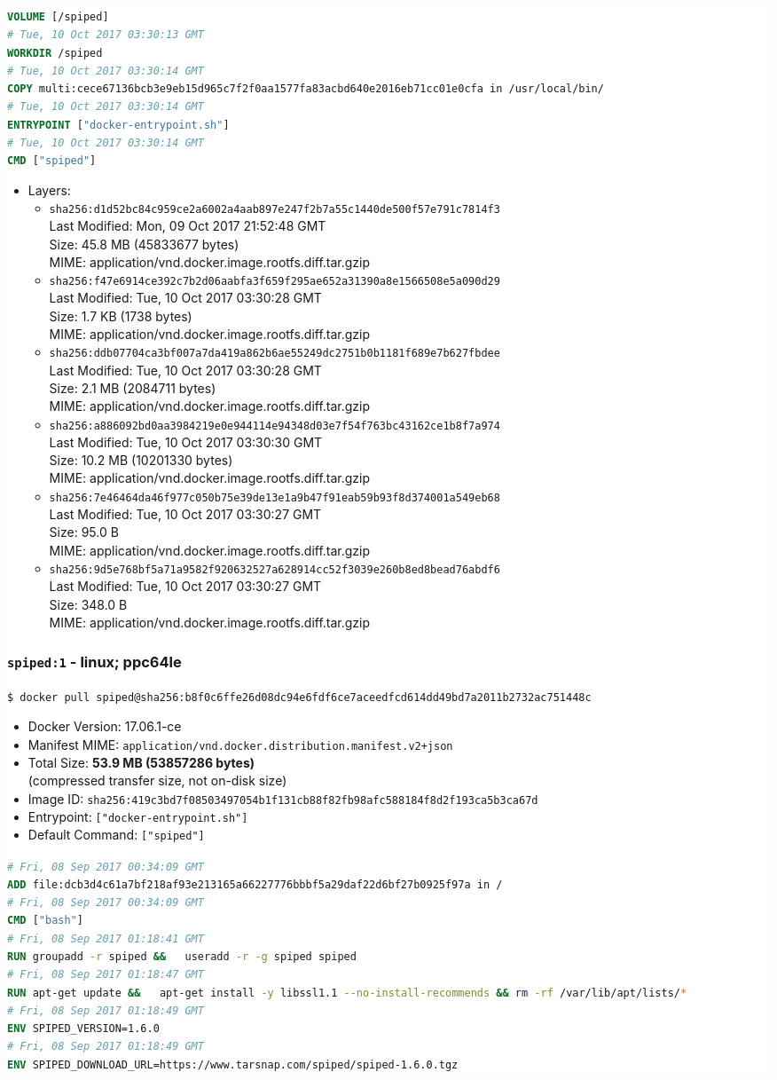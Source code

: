 ```dockerfile
VOLUME [/spiped]
# Tue, 10 Oct 2017 03:30:13 GMT
WORKDIR /spiped
# Tue, 10 Oct 2017 03:30:14 GMT
COPY multi:cece67136bcb3e9eb15d965c7f2f0aa1577fa83acbd640e2016eb71cc01e0cfa in /usr/local/bin/ 
# Tue, 10 Oct 2017 03:30:14 GMT
ENTRYPOINT ["docker-entrypoint.sh"]
# Tue, 10 Oct 2017 03:30:14 GMT
CMD ["spiped"]
```

-	Layers:
	-	`sha256:d1d52bc84c959ce2a6002a4aab897e247f2b7a55c1440de500f57e791c7814f3`  
		Last Modified: Mon, 09 Oct 2017 21:52:48 GMT  
		Size: 45.8 MB (45833677 bytes)  
		MIME: application/vnd.docker.image.rootfs.diff.tar.gzip
	-	`sha256:f47e6914ce392c7b2d06aabfa3f659f295ae652a31390a8e1566508e5a090d29`  
		Last Modified: Tue, 10 Oct 2017 03:30:28 GMT  
		Size: 1.7 KB (1738 bytes)  
		MIME: application/vnd.docker.image.rootfs.diff.tar.gzip
	-	`sha256:ddb07704ca3bf007a7da419a862b6ae55249dc2751b0b1181f689e7b627fbdee`  
		Last Modified: Tue, 10 Oct 2017 03:30:28 GMT  
		Size: 2.1 MB (2084711 bytes)  
		MIME: application/vnd.docker.image.rootfs.diff.tar.gzip
	-	`sha256:a886092bd0aa3984219e0e944114e94348d03e7f54f763bc43162ce1b8f7a974`  
		Last Modified: Tue, 10 Oct 2017 03:30:30 GMT  
		Size: 10.2 MB (10201330 bytes)  
		MIME: application/vnd.docker.image.rootfs.diff.tar.gzip
	-	`sha256:7e46464da46f977c050b75e39de13e1a9b47f91eab59b93f8d374001a549eb68`  
		Last Modified: Tue, 10 Oct 2017 03:30:27 GMT  
		Size: 95.0 B  
		MIME: application/vnd.docker.image.rootfs.diff.tar.gzip
	-	`sha256:9d5e768bf5a71a9582f920632527a628914cc52f3039e260b8ed8bead76abdf6`  
		Last Modified: Tue, 10 Oct 2017 03:30:27 GMT  
		Size: 348.0 B  
		MIME: application/vnd.docker.image.rootfs.diff.tar.gzip

### `spiped:1` - linux; ppc64le

```console
$ docker pull spiped@sha256:b8f0c6ffe26d08dc94e6fdf6ce7aceedfcd614dd49bd7a2011b2732ac751448c
```

-	Docker Version: 17.06.1-ce
-	Manifest MIME: `application/vnd.docker.distribution.manifest.v2+json`
-	Total Size: **53.9 MB (53857286 bytes)**  
	(compressed transfer size, not on-disk size)
-	Image ID: `sha256:419c3bd7f08503497054b1f131cb88f82fb98afc588184f8d2f193ca5b3ca67d`
-	Entrypoint: `["docker-entrypoint.sh"]`
-	Default Command: `["spiped"]`

```dockerfile
# Fri, 08 Sep 2017 00:34:09 GMT
ADD file:dcb3d4c61a7bf218af93e213165a66227776bbbf5a29daf22d6bf27b0925f97a in / 
# Fri, 08 Sep 2017 00:34:09 GMT
CMD ["bash"]
# Fri, 08 Sep 2017 01:18:41 GMT
RUN groupadd -r spiped &&	useradd -r -g spiped spiped
# Fri, 08 Sep 2017 01:18:47 GMT
RUN apt-get update &&	apt-get install -y libssl1.1 --no-install-recommends &&	rm -rf /var/lib/apt/lists/*
# Fri, 08 Sep 2017 01:18:49 GMT
ENV SPIPED_VERSION=1.6.0
# Fri, 08 Sep 2017 01:18:49 GMT
ENV SPIPED_DOWNLOAD_URL=https://www.tarsnap.com/spiped/spiped-1.6.0.tgz
```